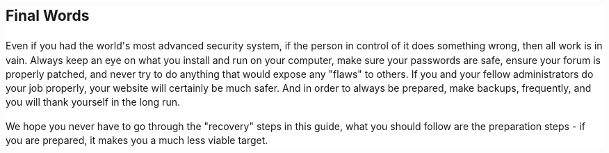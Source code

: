 <a name="final_words"></a>
## Final Words

Even if you had the world's most advanced security system, if the person in control of it does something wrong, then all work is in vain. Always keep an eye on what you install and run on your computer, make sure your passwords are safe, ensure your forum is properly patched, and never try to do anything that would expose any "flaws" to others. If you and your fellow administrators do your job properly, your website will certainly be much safer. And in order to always be prepared, make backups, frequently, and you will thank yourself in the long run.

We hope you never have to go through the "recovery" steps in this guide, what you should follow are the preparation steps - if you are prepared, it makes you a much less viable target.
